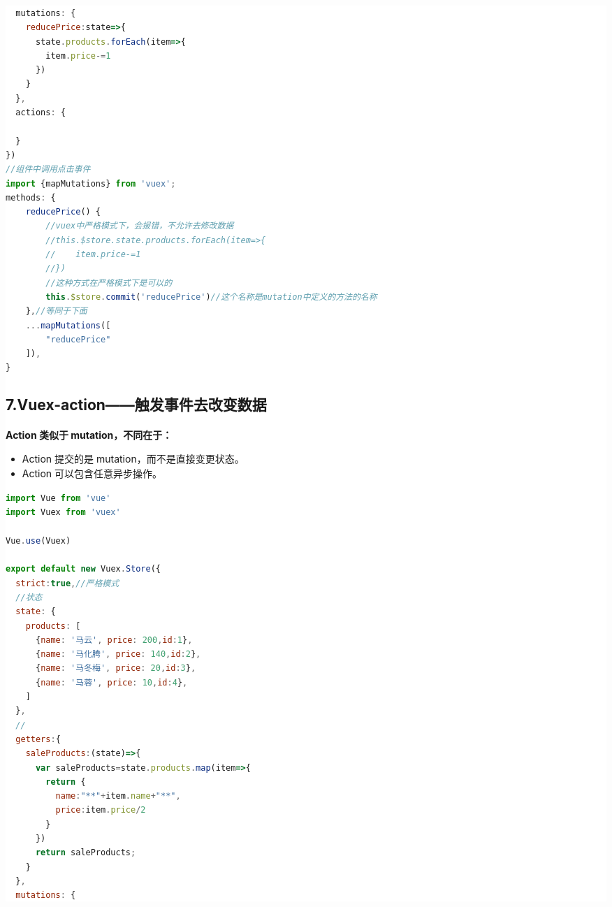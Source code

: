 ```js
  mutations: {
    reducePrice:state=>{
      state.products.forEach(item=>{
        item.price-=1
      })
    }
  },
  actions: {

  }
})
//组件中调用点击事件
import {mapMutations} from 'vuex';
methods: {
    reducePrice() {
        //vuex中严格模式下，会报错，不允许去修改数据
        //this.$store.state.products.forEach(item=>{
        //    item.price-=1
        //})
        //这种方式在严格模式下是可以的
        this.$store.commit('reducePrice')//这个名称是mutation中定义的方法的名称
    },//等同于下面
    ...mapMutations([
        "reducePrice"
    ]),
}
```
## 7.Vuex-action——触发事件去改变数据
**Action 类似于 mutation，不同在于：**

- Action 提交的是 mutation，而不是直接变更状态。
- Action 可以包含任意异步操作。
```js
import Vue from 'vue'
import Vuex from 'vuex'

Vue.use(Vuex)

export default new Vuex.Store({
  strict:true,//严格模式
  //状态
  state: {
    products: [
      {name: '马云', price: 200,id:1},
      {name: '马化腾', price: 140,id:2},
      {name: '马冬梅', price: 20,id:3},
      {name: '马蓉', price: 10,id:4},
    ]
  },
  //
  getters:{
    saleProducts:(state)=>{
      var saleProducts=state.products.map(item=>{
        return {
          name:"**"+item.name+"**",
          price:item.price/2
        }
      })
      return saleProducts;
    }
  },
  mutations: {
```